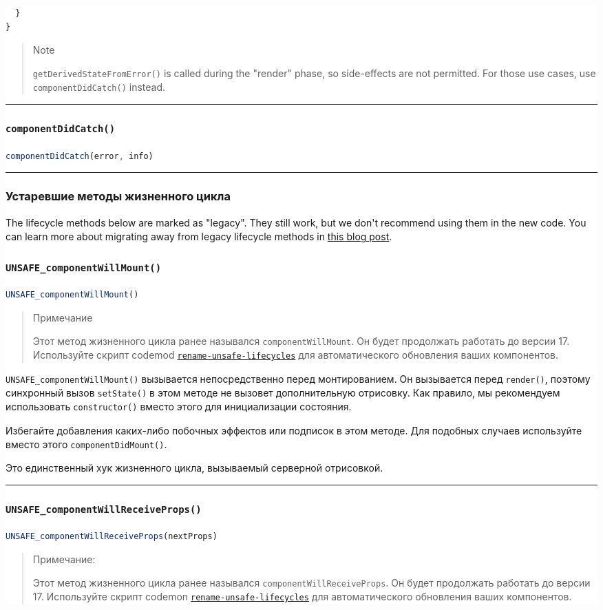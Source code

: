 ```js{7-10,13-16}
  }
}
```

> Note
>
> `getDerivedStateFromError()` is called during the "render" phase, so side-effects are not permitted.
For those use cases, use `componentDidCatch()` instead.

* * *

### `componentDidCatch()`

```javascript
componentDidCatch(error, info)
```

* * *

### Устаревшие методы жизненного цикла

The lifecycle methods below are marked as "legacy". They still work, but we don't recommend using them in the new code. You can learn more about migrating away from legacy lifecycle methods in [this blog post](/blog/2018/03/27/update-on-async-rendering.html).

### `UNSAFE_componentWillMount()`

```javascript
UNSAFE_componentWillMount()
```

> Примечание
>
> Этот метод жизненного цикла ранее назывался `componentWillMount`. Он будет продолжать работать до версии 17. Используйте скрипт codemod [`rename-unsafe-lifecycles`](https://github.com/reactjs/react-codemod#rename-unsafe-lifecycles) для автоматического обновления ваших компонентов.

`UNSAFE_componentWillMount()` вызывается непосредственно перед монтированием. Он вызывается перед `render()`, поэтому синхронный вызов `setState()` в этом методе не вызовет дополнительную отрисовку. Как правило, мы рекомендуем использовать `constructor()` вместо этого для инициализации состояния.

Избегайте добавления каких-либо побочных эффектов или подписок в этом методе. Для подобных случаев используйте вместо этого `componentDidMount()`.

Это единственный хук жизненного цикла, вызываемый серверной отрисовкой.

* * *

### `UNSAFE_componentWillReceiveProps()`

```javascript
UNSAFE_componentWillReceiveProps(nextProps)
```

> Примечание:
>
> Этот метод жизненного цикла ранее назывался `componentWillReceiveProps`. Он будет продолжать работать до версии 17. Используйте скрипт codemon [`rename-unsafe-lifecycles`](https://github.com/reactjs/react-codemod#rename-unsafe-lifecycles) для автоматического обновления ваших компонентов.
